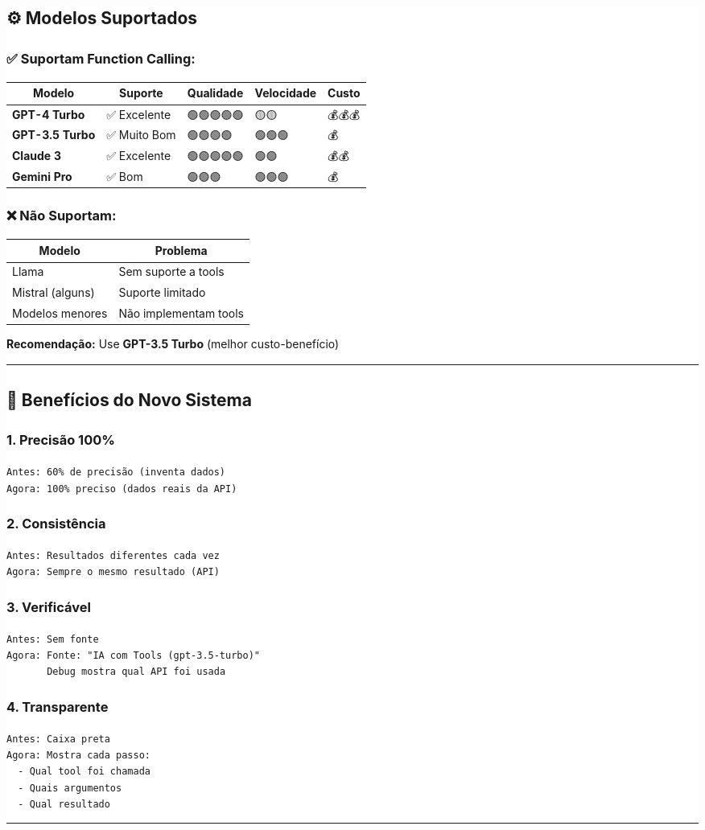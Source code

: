 
## ⚙️ Modelos Suportados

### ✅ **Suportam Function Calling:**

| Modelo | Suporte | Qualidade | Velocidade | Custo |
|--------|---------|-----------|------------|-------|
| **GPT-4 Turbo** | ✅ Excelente | 🟢🟢🟢🟢🟢 | 🟡🟡 | 💰💰💰 |
| **GPT-3.5 Turbo** | ✅ Muito Bom | 🟢🟢🟢🟢 | 🟢🟢🟢 | 💰 |
| **Claude 3** | ✅ Excelente | 🟢🟢🟢🟢🟢 | 🟢🟢 | 💰💰 |
| **Gemini Pro** | ✅ Bom | 🟢🟢🟢 | 🟢🟢🟢 | 💰 |

### ❌ **Não Suportam:**

| Modelo | Problema |
|--------|----------|
| Llama | Sem suporte a tools |
| Mistral (alguns) | Suporte limitado |
| Modelos menores | Não implementam tools |

**Recomendação:** Use **GPT-3.5 Turbo** (melhor custo-benefício)

---

## 🎯 Benefícios do Novo Sistema

### 1. **Precisão 100%**
```
Antes: 60% de precisão (inventa dados)
Agora: 100% preciso (dados reais da API)
```

### 2. **Consistência**
```
Antes: Resultados diferentes cada vez
Agora: Sempre o mesmo resultado (API)
```

### 3. **Verificável**
```
Antes: Sem fonte
Agora: Fonte: "IA com Tools (gpt-3.5-turbo)"
       Debug mostra qual API foi usada
```

### 4. **Transparente**
```
Antes: Caixa preta
Agora: Mostra cada passo:
  - Qual tool foi chamada
  - Quais argumentos
  - Qual resultado
```

---